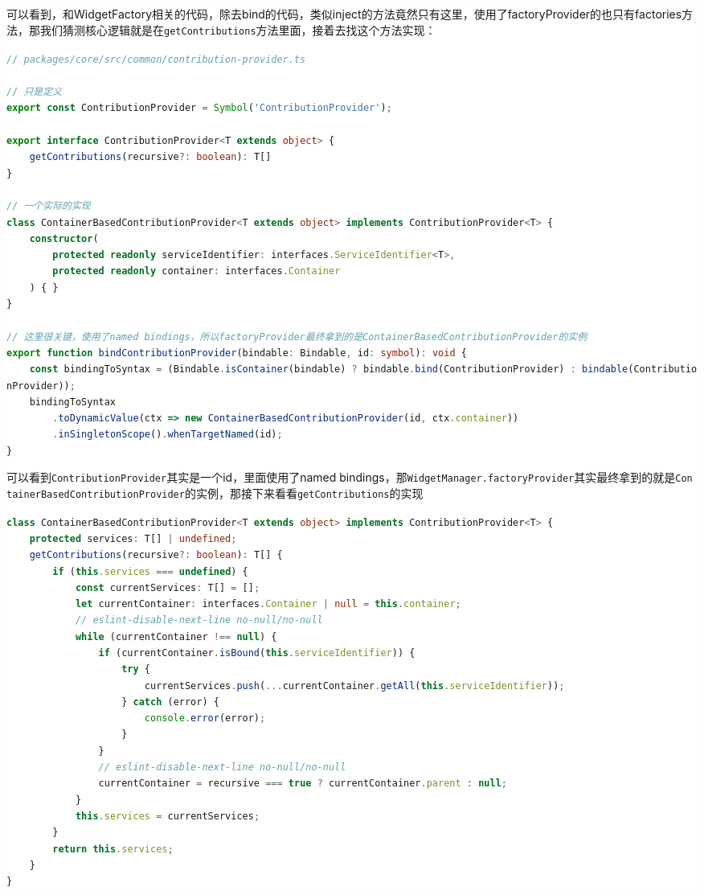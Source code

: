 ```typescript
```
可以看到，和WidgetFactory相关的代码，除去bind的代码，类似inject的方法竟然只有这里，使用了factoryProvider的也只有factories方法，那我们猜测核心逻辑就是在`getContributions`方法里面，接着去找这个方法实现：

```typescript
// packages/core/src/common/contribution-provider.ts

// 只是定义
export const ContributionProvider = Symbol('ContributionProvider');

export interface ContributionProvider<T extends object> {
    getContributions(recursive?: boolean): T[]
}

// 一个实际的实现
class ContainerBasedContributionProvider<T extends object> implements ContributionProvider<T> {
    constructor(
        protected readonly serviceIdentifier: interfaces.ServiceIdentifier<T>,
        protected readonly container: interfaces.Container
    ) { }
}

// 这里很关键，使用了named bindings，所以factoryProvider最终拿到的是ContainerBasedContributionProvider的实例
export function bindContributionProvider(bindable: Bindable, id: symbol): void {
    const bindingToSyntax = (Bindable.isContainer(bindable) ? bindable.bind(ContributionProvider) : bindable(ContributionProvider));
    bindingToSyntax
        .toDynamicValue(ctx => new ContainerBasedContributionProvider(id, ctx.container))
        .inSingletonScope().whenTargetNamed(id);
}

```

可以看到`ContributionProvider`其实是一个id，里面使用了named bindings，那`WidgetManager.factoryProvider`其实最终拿到的就是`ContainerBasedContributionProvider`的实例，那接下来看看`getContributions`的实现

```typescript
class ContainerBasedContributionProvider<T extends object> implements ContributionProvider<T> {
    protected services: T[] | undefined;
    getContributions(recursive?: boolean): T[] {
        if (this.services === undefined) {
            const currentServices: T[] = [];
            let currentContainer: interfaces.Container | null = this.container;
            // eslint-disable-next-line no-null/no-null
            while (currentContainer !== null) {
                if (currentContainer.isBound(this.serviceIdentifier)) {
                    try {
                        currentServices.push(...currentContainer.getAll(this.serviceIdentifier));
                    } catch (error) {
                        console.error(error);
                    }
                }
                // eslint-disable-next-line no-null/no-null
                currentContainer = recursive === true ? currentContainer.parent : null;
            }
            this.services = currentServices;
        }
        return this.services;
    }
}
```
